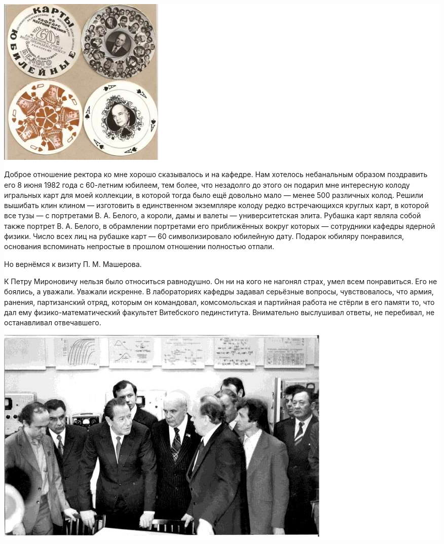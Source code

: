 ![Образцы из колоды карт, которой поздравила кафедра ядерной физики ректора академика Владимира Алексеевича Белого с юбилеем. Все тузы в колоде — Белые!](./img/04-03.jpg)

Доброе отношение ректора ко мне хорошо сказывалось и на кафедре. Нам хотелось небанальным образом поздравить его 8 июня 1982 года с 60-летним юбилеем, тем более, что незадолго до этого он подарил мне интересную колоду игральных карт для моей коллекции, в которой тогда было ещё довольно мало — менее 500 различных колод. Решили вышибать клин клином — изготовить в единственном экземпляре колоду редко встречающихся круглых карт, в которой все тузы — с портретами В. А. Белого, а короли, дамы и валеты — университетская элита. Рубашка карт являла собой также портрет В. А. Белого, в обрамлении портретами его приближённых вокруг которых — сотрудники кафедры ядерной физики. Число всех лиц на рубашке карт — 60 символизировало юбилейную дату. Подарок юбиляру понравился, основания вспоминать непростые в прошлом отношении полностью отпали.

Но вернёмся к визиту П. М. Машерова.

К Петру Мироновичу нельзя было относиться равнодушно. Он ни на кого не нагонял страх, умел всем понравиться. Его не боялись, а уважали. Уважали искренне. В лабораториях кафедры задавал серьёзные вопросы, чувствовалось, что армия, ранения, партизанский отряд, которым он командовал, комсомольская и партийная работа не стёрли в его памяти то, что дал ему физико-математический факультет Витебского пединститута. Внимательно выслушивал ответы, не перебивал, не останавливал отвечавшего.


![1978 год. Первый Секретарь ЦК КПБ П. М. Машеров на кафедре ядерной физики и мирного использования атомной энергии БГУ. Справа от него ректор академик В. А. Белый, проф. С. С. Шушкевич, проф. В. Г. Барышевский, проректор В. Г. Ивашин, слева — декан физфака доцент И. П. Зятьков](./img/04-04.jpg)
